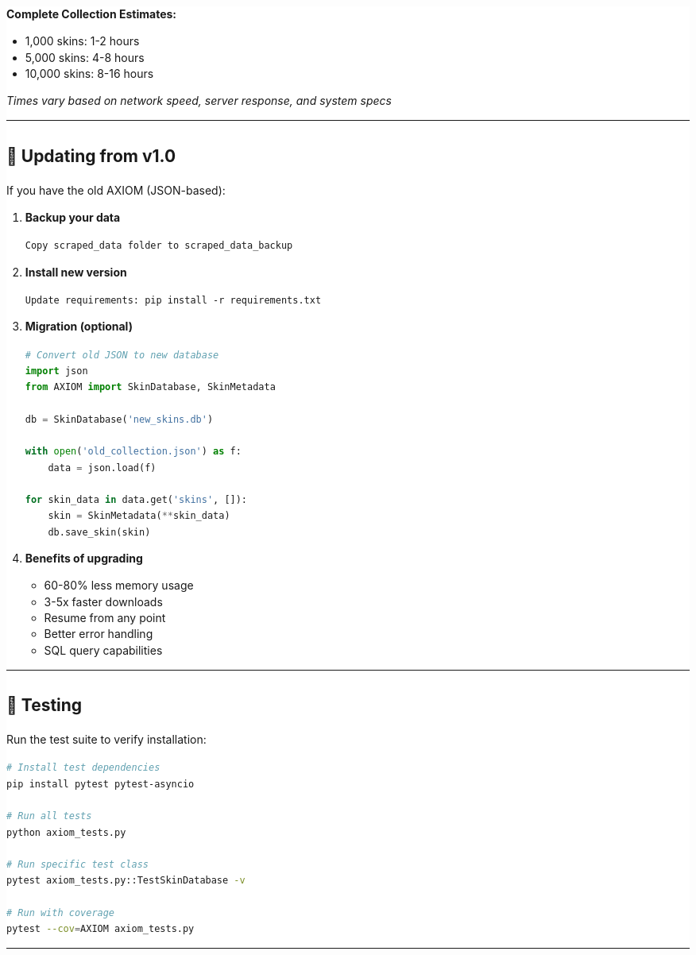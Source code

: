 **Complete Collection Estimates:**
- 1,000 skins: 1-2 hours
- 5,000 skins: 4-8 hours
- 10,000 skins: 8-16 hours

*Times vary based on network speed, server response, and system specs*

---

## 🔄 Updating from v1.0

If you have the old AXIOM (JSON-based):

1. **Backup your data**
   ```
   Copy scraped_data folder to scraped_data_backup
   ```

2. **Install new version**
   ```
   Update requirements: pip install -r requirements.txt
   ```

3. **Migration (optional)**
   ```python
   # Convert old JSON to new database
   import json
   from AXIOM import SkinDatabase, SkinMetadata
   
   db = SkinDatabase('new_skins.db')
   
   with open('old_collection.json') as f:
       data = json.load(f)
   
   for skin_data in data.get('skins', []):
       skin = SkinMetadata(**skin_data)
       db.save_skin(skin)
   ```

4. **Benefits of upgrading**
   - 60-80% less memory usage
   - 3-5x faster downloads
   - Resume from any point
   - Better error handling
   - SQL query capabilities

---

## 🧪 Testing

Run the test suite to verify installation:

```bash
# Install test dependencies
pip install pytest pytest-asyncio

# Run all tests
python axiom_tests.py

# Run specific test class
pytest axiom_tests.py::TestSkinDatabase -v

# Run with coverage
pytest --cov=AXIOM axiom_tests.py
```

---
